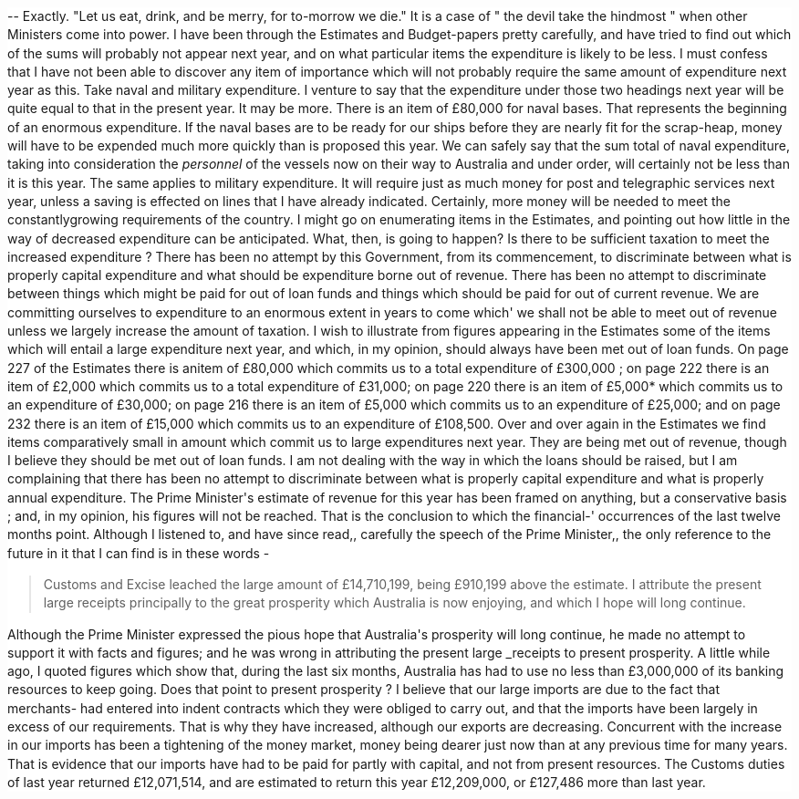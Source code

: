 -- Exactly. "Let us eat, drink, and be merry, for to-morrow we die." It is a case of " the devil take the hindmost " when other Ministers come into power. I have been through the Estimates and Budget-papers pretty carefully, and have tried to find out which of the sums will probably not appear next year, and on what particular items the expenditure is likely to be less. I must confess that I have not been able to discover any item of importance which will not probably require the same amount of expenditure next year as this. Take naval and military expenditure. I venture to say that the expenditure under those two headings next year will be quite equal to that in the present year. It may be more. There is an item of £80,000 for naval bases. That represents the beginning of an enormous expenditure. If the naval bases are to be ready for our ships before they are nearly fit for the scrap-heap, money will have to be expended much more quickly than is proposed this year. We can safely say that the sum total of naval expenditure, taking into consideration the  *personnel*  of the vessels now on their way to Australia and under order, will certainly not be less than it is this year. The same applies to military expenditure. It will require just as much money for post and telegraphic services next year, unless a saving is effected on lines that I have already indicated. Certainly, more money will be needed to meet the constantlygrowing requirements of the country. I might go on enumerating items in the Estimates, and pointing out how little in the way of decreased expenditure can be anticipated. What, then, is going to happen? Is there to be sufficient taxation to meet the increased expenditure ? There has been no attempt by this Government, from its commencement, to discriminate between what is properly capital expenditure and what should be expenditure borne out of revenue. There has been no attempt to discriminate between things which might be paid for out of loan funds and things which should be paid for out of current revenue. We are committing ourselves to expenditure to an enormous extent in years to come which' we shall not be able to meet out of revenue unless we largely increase the amount of taxation. I wish to illustrate from figures appearing in the Estimates some of the items which will entail a large expenditure next year, and which, in my opinion, should always have been met out of loan funds. On page 227 of the Estimates there is anitem of £80,000 which commits us to a total expenditure of £300,000 ; on page 222 there is an item of £2,000 which commits us to a total expenditure of £31,000; on page 220 there is an item of £5,000* which commits us to an expenditure of £30,000; on page 216 there is an item of £5,000 which commits us to an expenditure of £25,000; and on page 232 there is an item of £15,000 which commits us to an expenditure of £108,500. Over and over again in the Estimates we find items comparatively small in amount which commit us to large expenditures next year. They are being met out of revenue, though I believe they should be met out of loan funds. I am not dealing with the way in which the loans should be raised, but I am complaining that there has been no attempt to discriminate between what is properly capital expenditure and what is properly annual expenditure. The Prime Minister's estimate of revenue for this year has been framed on anything, but a conservative basis ; and, in my opinion, his figures will not be reached. That is the conclusion to which the financial-' occurrences of the last twelve months point. Although I listened to, and have since read,, carefully the speech of the Prime Minister,, the only reference to the future in it that I can find is in these words - 

  >Customs and Excise leached the large amount of £14,710,199, being £910,199 above the estimate. I attribute the present large receipts principally to the great prosperity which Australia is now enjoying, and which I hope will long continue. 

Although the Prime Minister expressed the pious hope that Australia's prosperity will long continue, he made no attempt to support it with facts and figures; and he was wrong in attributing the present large _receipts to present prosperity. A little while ago, I quoted figures which show that, during the last six months, Australia has had to use no less than £3,000,000 of its banking resources to keep going. Does that point to present prosperity ? I believe that our large imports are due to the fact that merchants- had entered into indent contracts which they were obliged to carry out, and that the imports have been largely in excess of our requirements. That is why they have increased, although our exports are decreasing. Concurrent with the increase in our imports has been a tightening of the money market, money being dearer just now than at any previous time for many years. That is evidence that our imports have had to be paid for partly with capital, and not from present resources. The Customs duties of last year returned £12,071,514, and are estimated to return this year £12,209,000, or £127,486 more than last year. 
